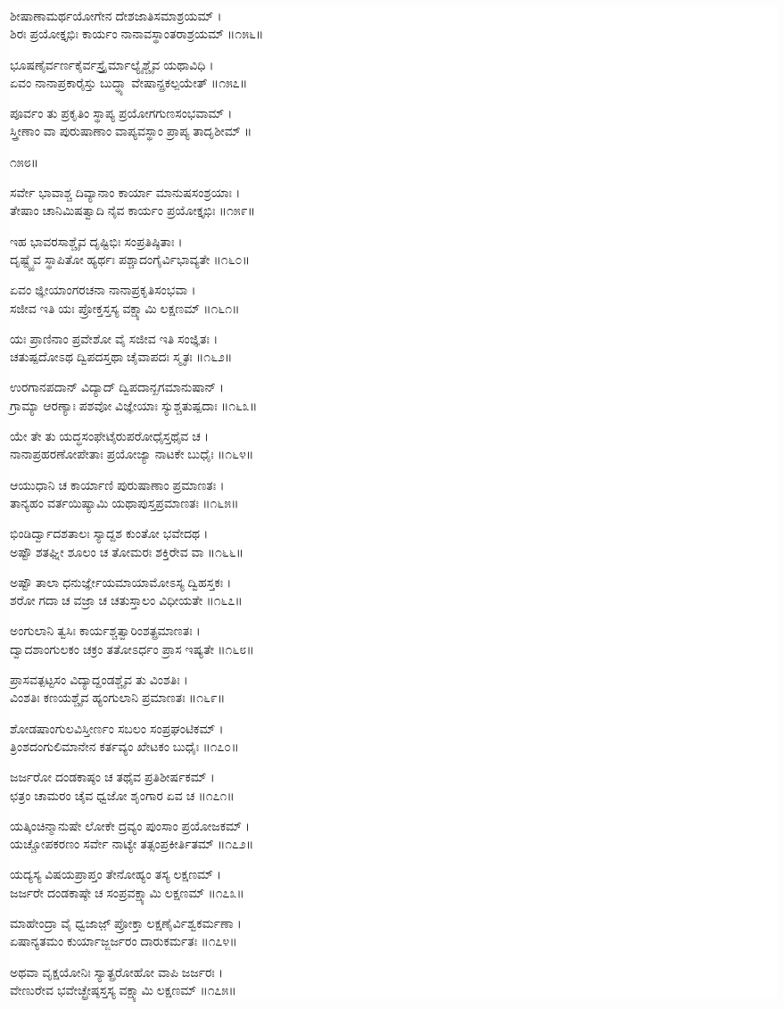 ಶೀಷಾಣಾಮರ್ಥಯೋಗೇನ ದೇಶಜಾತಿಸಮಾಶ್ರಯಮ್ ।<br/>
ಶಿರಃ ಪ್ರಯೋಕ್ತೃಭಿಃ ಕಾರ್ಯಂ ನಾನಾವಸ್ಥಾಂತರಾಶ್ರಯಮ್ ॥೧೫೬॥

ಭೂಷಣೈರ್ವರ್ಣಕೈರ್ವಸ್ತ್ರೈರ್ಮಾಲ್ಯೈಶ್ಚೈವ ಯಥಾವಿಧಿ ।<br/>
ಏವಂ ನಾನಾಪ್ರಕಾರೈಸ್ತು ಬುದ್ಧ್ಯಾ ವೇಷಾನ್ಪ್ರಕಲ್ಪಯೇತ್ ॥೧೫೭॥

ಪೂರ್ವಂ ತು ಪ್ರಕೃತಿಂ ಸ್ಥಾಪ್ಯ ಪ್ರಯೋಗಗುಣಸಂಭವಾಮ್ ।<br/>
ಸ್ತ್ರೀಣಾಂ ವಾ  ಪುರುಷಾಣಾಂ ವಾಪ್ಯವಸ್ಥಾಂ ಪ್ರಾಪ್ಯ ತಾದೃಶೀಮ್ ॥

೧೫೮॥

ಸರ್ವೇ ಭಾವಾಶ್ಚ ದಿವ್ಯಾನಾಂ ಕಾರ್ಯಾ ಮಾನುಷಸಂಶ್ರಯಾಃ ।<br/>
ತೇಷಾಂ ಚಾನಿಮಿಷತ್ವಾದಿ ನೈವ ಕಾರ್ಯಂ ಪ್ರಯೋಕ್ತೃಭಿಃ ॥೧೫೯॥

ಇಹ ಭಾವರಸಾಶ್ಚೈವ ದೃಷ್ಟಿಭಿಃ ಸಂಪ್ರತಿಷ್ಠಿತಾಃ ।<br/>
ದೃಷ್ಟ್ಯೈವ ಸ್ಥಾಪಿತೋ ಹ್ಯರ್ಥಃ ಪಶ್ಚಾದಂಗೈರ್ವಿಭಾವ್ಯತೇ ॥೧೬೦॥

ಏವಂ ಜ್ಞೀಯಾಂಗರಚನಾ ನಾನಾಪ್ರಕೃತಿಸಂಭವಾ ।<br/>
ಸಜೀವ ಇತಿ ಯಃ ಪ್ರೋಕ್ತಸ್ತಸ್ಯ ವಕ್ಷ್ಯಾಮಿ ಲಕ್ಷಣಮ್ ॥೧೬೧॥

ಯಃ ಪ್ರಾಣಿನಾಂ ಪ್ರವೇಶೋ ವೈ ಸಜೀವ ಇತಿ ಸಂಜ್ಞಿತಃ ।<br/>
ಚತುಷ್ಪದೋಽಥ ದ್ವಿಪದಸ್ತಥಾ ಚೈವಾಪದಃ ಸ್ಮೃತಃ ॥೧೬೨॥

ಉರಗಾನಪದಾನ್ ವಿದ್ಯಾದ್ ದ್ವಿಪದಾನ್ಖಗಮಾನುಷಾನ್ ।<br/>
ಗ್ರಾಮ್ಯಾ ಆರಣ್ಯಾಃ ಪಶವೋ ವಿಜ್ಞೇಯಾಃ ಸ್ಯುಶ್ಚತುಷ್ಪದಾಃ ॥೧೬೩॥

ಯೇ ತೇ  ತು ಯದ್ಧಸಂಫೇಟೈರುಪರೋಧೈಸ್ತಥೈವ ಚ ।<br/>
ನಾನಾಪ್ರಹರಣೋಪೇತಾಃ ಪ್ರಯೋಜ್ಯಾ ನಾಟಕೇ ಬುಧೈಃ ॥೧೬೪॥

ಆಯುಧಾನಿ ಚ ಕಾರ್ಯಾಣಿ ಪುರುಷಾಣಾಂ ಪ್ರಮಾಣತಃ ।<br/>
ತಾನ್ಯಹಂ ವರ್ತಯಿಷ್ಯಾಮಿ ಯಥಾಪುಸ್ತಪ್ರಮಾಣತಃ ॥೧೬೫॥

ಭಿಂಡಿರ್ದ್ವಾದಶತಾಲಃ ಸ್ಯಾದ್ದಶ ಕುಂತೋ ಭವೇದಥ ।<br/>
ಅಷ್ಟೌ ಶತಘ್ನೀ ಶೂಲಂ ಚ ತೋಮರಃ ಶಕ್ತಿರೇವ ವಾ ॥೧೬೬॥

ಅಷ್ಟೌ ತಾಲಾ ಧನುರ್ಜ್ಞೇಯಮಾಯಾಮೋಽಸ್ಯ ದ್ವಿಹಸ್ತಕಃ ।<br/>
ಶರೋ ಗದಾ ಚ ವಜ್ರಾ ಚ ಚತುಸ್ತಾಲಂ ವಿಧೀಯತೇ  ॥೧೬೭॥

ಅಂಗುಲಾನಿ ತ್ವಸಿಃ ಕಾರ್ಯಶ್ಚತ್ವಾರಿಂಶತ್ಪ್ರಮಾಣತಃ ।<br/>
ದ್ವಾದಶಾಂಗುಲಕಂ ಚಕ್ರಂ ತತೋಽರ್ಧಂ ಪ್ರಾಸ  ಇಷ್ಯತೇ ॥೧೬೮॥

ಪ್ರಾಸವತ್ಪಟ್ಟಸಂ ವಿದ್ಯಾದ್ದಂಡಶ್ಚೈವ ತು ವಿಂಶತಿಃ ।<br/>
ವಿಂಶತಿಃ ಕಣಯಶ್ಚೈವ ಹ್ಯಂಗುಲಾನಿ ಪ್ರಮಾಣತಃ  ॥೧೬೯॥

ಶೋಡಷಾಂಗುಲವಿಸ್ತೀರ್ಣಂ ಸಬಲಂ ಸಂಪ್ರಘಂಟಿಕಮ್ ।<br/>
ತ್ರಿಂಶದಂಗುಲಿಮಾನೇನ ಕರ್ತವ್ಯಂ ಖೇಟಕಂ ಬುಧೈಃ ॥೧೭೦॥

ಜರ್ಜರೋ ದಂಡಕಾಷ್ಠಂ ಚ ತಥೈವ ಪ್ರತಿಶೀರ್ಷಕಮ್ ।<br/>
ಛತ್ರಂ ಚಾಮರಂ  ಚೈವ ಧ್ವಜೋ ಶೃಂಗಾರ ಏವ ಚ ॥೧೭೧॥

ಯತ್ಕಿಂಚಿನ್ಮಾನುಷೇ ಲೋಕೇ ದ್ರವ್ಯಂ ಪುಂಸಾಂ ಪ್ರಯೋಜಕಮ್ ।<br/>
ಯಚ್ಚೋಪಕರಣಂ ಸರ್ವೇ ನಾಟ್ಯೇ ತತ್ಸಂಪ್ರಕೀರ್ತಿತಮ್ ॥೧೭೨॥

ಯದ್ಯಸ್ಯ ವಿಷಯಪ್ರಾಪ್ತಂ  ತೇನೋಹ್ಯಂ  ತಸ್ಯ ಲಕ್ಷಣಮ್  ।<br/>
ಜರ್ಜರೇ ದಂಡಕಾಷ್ಠೇ  ಚ ಸಂಪ್ರವಕ್ಷ್ಯಾಮಿ ಲಕ್ಷಣಮ್ ॥೧೭೩॥

ಮಾಹೇಂದ್ರಾ ವೈ ಧ್ವಜಾಜ಼್ ಪ್ರೋಕ್ತಾ ಲಕ್ಷಣೈರ್ವಿಶ್ವಕರ್ಮಣಾ ।<br/>
ಏಷಾನ್ಯತಮಂ ಕುರ್ಯಾಜ್ಜರ್ಜರಂ ದಾರುಕರ್ಮತಃ ॥೧೭೪॥

ಅಥವಾ ವೃಕ್ಷಯೋನಿಃ ಸ್ಯಾತ್ಪ್ರರೋಹೋ ವಾಪಿ ಜರ್ಜರಃ ।<br/>
ವೇಣುರೇವ ಭವೇಚ್ಛ್ರೇಷ್ಠಸ್ತಸ್ಯ ವಕ್ಷ್ಯಾಮಿ ಲಕ್ಷಣಮ್ ॥೧೭೫॥
